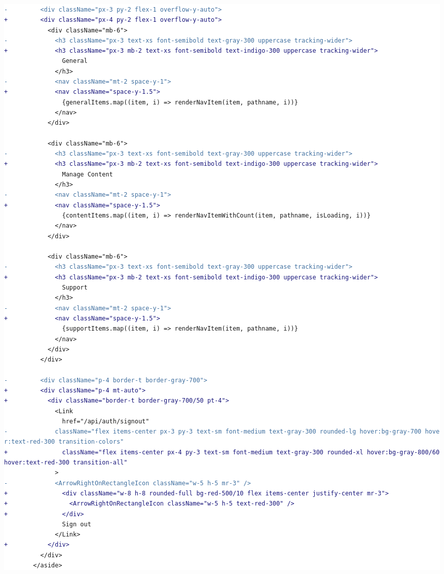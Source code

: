 ```diff
-         <div className="px-3 py-2 flex-1 overflow-y-auto">
+         <div className="px-4 py-2 flex-1 overflow-y-auto">
            <div className="mb-6">
-             <h3 className="px-3 text-xs font-semibold text-gray-300 uppercase tracking-wider">
+             <h3 className="px-3 mb-2 text-xs font-semibold text-indigo-300 uppercase tracking-wider">
                General
              </h3>
-             <nav className="mt-2 space-y-1">
+             <nav className="space-y-1.5">
                {generalItems.map((item, i) => renderNavItem(item, pathname, i))}
              </nav>
            </div>
  
            <div className="mb-6">
-             <h3 className="px-3 text-xs font-semibold text-gray-300 uppercase tracking-wider">
+             <h3 className="px-3 mb-2 text-xs font-semibold text-indigo-300 uppercase tracking-wider">
                Manage Content
              </h3>
-             <nav className="mt-2 space-y-1">
+             <nav className="space-y-1.5">
                {contentItems.map((item, i) => renderNavItemWithCount(item, pathname, isLoading, i))}
              </nav>
            </div>
  
            <div className="mb-6">
-             <h3 className="px-3 text-xs font-semibold text-gray-300 uppercase tracking-wider">
+             <h3 className="px-3 mb-2 text-xs font-semibold text-indigo-300 uppercase tracking-wider">
                Support
              </h3>
-             <nav className="mt-2 space-y-1">
+             <nav className="space-y-1.5">
                {supportItems.map((item, i) => renderNavItem(item, pathname, i))}
              </nav>
            </div>
          </div>
  
-         <div className="p-4 border-t border-gray-700">
+         <div className="p-4 mt-auto">
+           <div className="border-t border-gray-700/50 pt-4">
              <Link 
                href="/api/auth/signout" 
-             className="flex items-center px-3 py-3 text-sm font-medium text-gray-300 rounded-lg hover:bg-gray-700 hover:text-red-300 transition-colors"
+               className="flex items-center px-4 py-3 text-sm font-medium text-gray-300 rounded-xl hover:bg-gray-800/60 hover:text-red-300 transition-all"
              >
-             <ArrowRightOnRectangleIcon className="w-5 h-5 mr-3" />
+               <div className="w-8 h-8 rounded-full bg-red-500/10 flex items-center justify-center mr-3">
+                 <ArrowRightOnRectangleIcon className="w-5 h-5 text-red-300" />
+               </div>
                Sign out
              </Link>
+           </div>
          </div>
        </aside>
```
